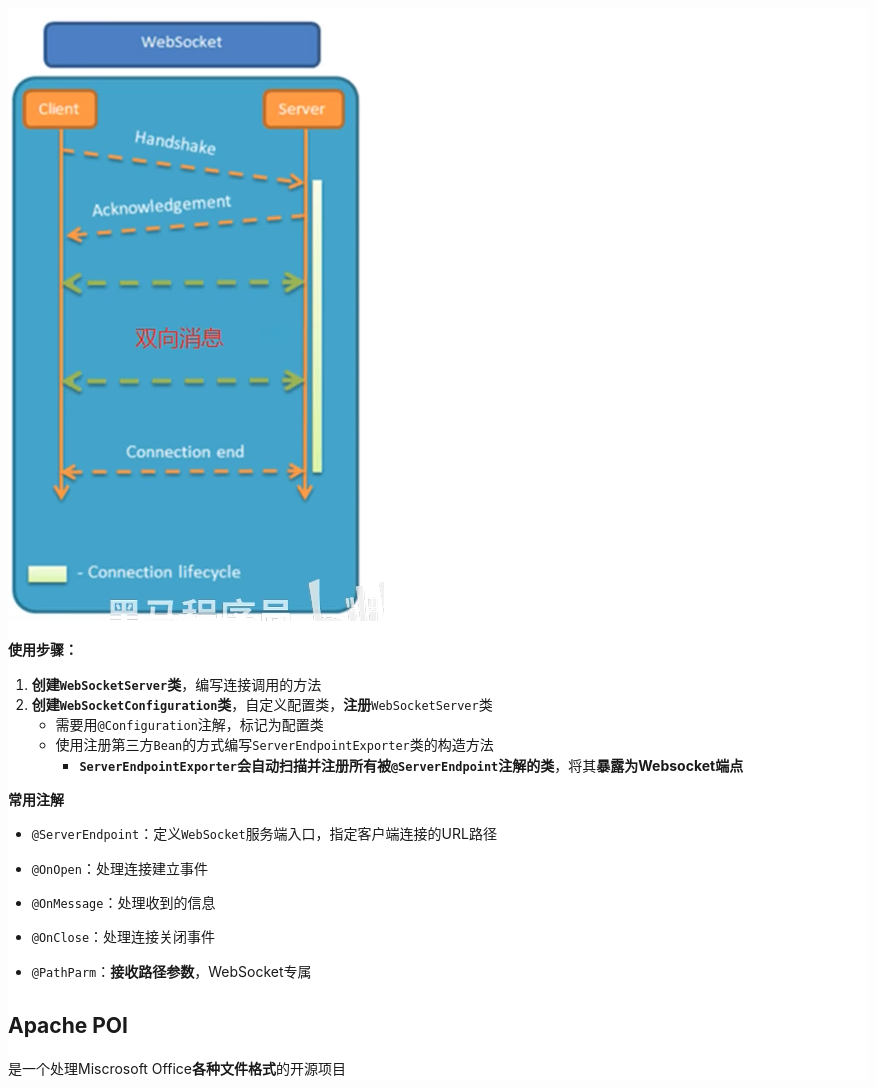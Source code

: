 ![image-20250913103324320](/screenshot/backend/image-20250913103324320.png)

**使用步骤：​​​​**

1. **创建`WebSocketServer`类**，编写连接调用的方法
2. **创建`WebSocketConfiguration`类**，自定义配置类，**注册**`WebSocketServer`类
   - 需要用`@Configuration`注解，标记为配置类
   - 使用注册第三方`Bean`的方式编写`ServerEndpointExporter`类的构造方法
     - **`ServerEndpointExporter`**会**自动扫描并注册所有被`@ServerEndpoint`注解的类**，将其**暴露为Websocket端点**

**常用注解**

- `@ServerEndpoint`：定义`WebSocket`服务端入口，指定客户端连接的URL路径
- `@OnOpen`：处理连接建立事件
- `@OnMessage`：处理收到的信息

- `@OnClose`：处理连接关闭事件

- `@PathParm`：**接收路径参数**，WebSocket专属

## Apache POI

是一个处理Miscrosoft Office**各种文件格式**的开源项目

